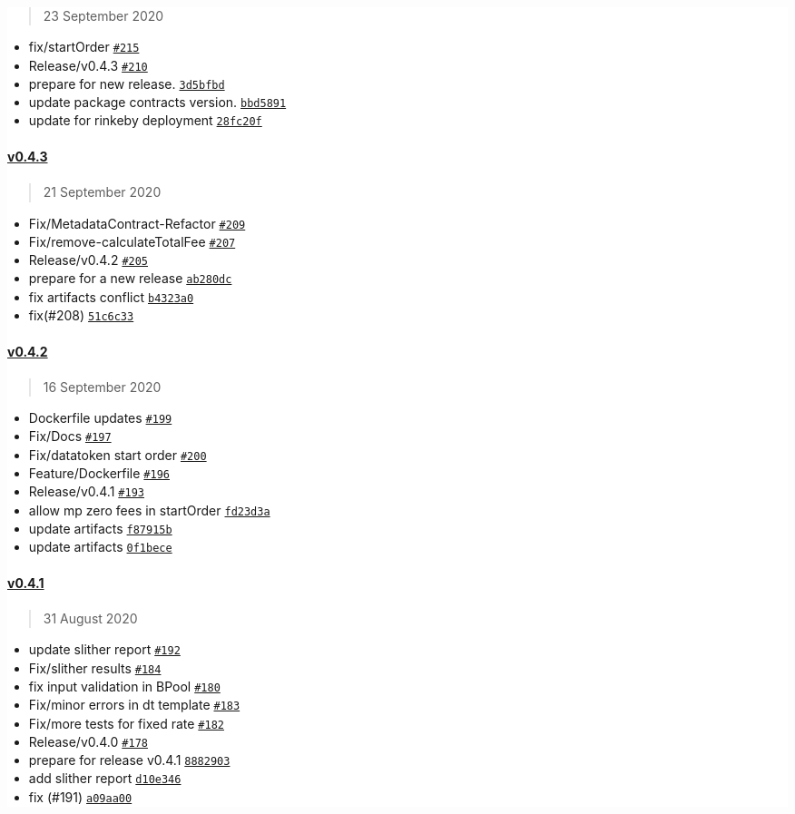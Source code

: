 > 23 September 2020

- fix/startOrder [`#215`](https://github.com/oceanprotocol/ocean-contracts/pull/215)
- Release/v0.4.3 [`#210`](https://github.com/oceanprotocol/ocean-contracts/pull/210)
- prepare for new release. [`3d5bfbd`](https://github.com/oceanprotocol/ocean-contracts/commit/3d5bfbd9ba29ec0ece04224a4b40dfec368d6b91)
- update package contracts version. [`bbd5891`](https://github.com/oceanprotocol/ocean-contracts/commit/bbd58919089b55dd145c57923cc0d165a9ed4d8a)
- update for rinkeby deployment [`28fc20f`](https://github.com/oceanprotocol/ocean-contracts/commit/28fc20fb4ad0de82ccc4d4cefc7dafe644fe1ebc)

#### [v0.4.3](https://github.com/oceanprotocol/ocean-contracts/compare/v0.4.2...v0.4.3)

> 21 September 2020

- Fix/MetadataContract-Refactor [`#209`](https://github.com/oceanprotocol/ocean-contracts/pull/209)
- Fix/remove-calculateTotalFee [`#207`](https://github.com/oceanprotocol/ocean-contracts/pull/207)
- Release/v0.4.2 [`#205`](https://github.com/oceanprotocol/ocean-contracts/pull/205)
- prepare for a new release [`ab280dc`](https://github.com/oceanprotocol/ocean-contracts/commit/ab280dcf75f165846128e883651a73e3449e686d)
- fix artifacts conflict [`b4323a0`](https://github.com/oceanprotocol/ocean-contracts/commit/b4323a002672da6356e853bb47e391deaefba109)
- fix(#208) [`51c6c33`](https://github.com/oceanprotocol/ocean-contracts/commit/51c6c33c95c8526eb8f80db2cb565da868a3b86b)

#### [v0.4.2](https://github.com/oceanprotocol/ocean-contracts/compare/v0.4.1...v0.4.2)

> 16 September 2020

- Dockerfile updates [`#199`](https://github.com/oceanprotocol/ocean-contracts/pull/199)
- Fix/Docs [`#197`](https://github.com/oceanprotocol/ocean-contracts/pull/197)
- Fix/datatoken start order [`#200`](https://github.com/oceanprotocol/ocean-contracts/pull/200)
- Feature/Dockerfile [`#196`](https://github.com/oceanprotocol/ocean-contracts/pull/196)
- Release/v0.4.1 [`#193`](https://github.com/oceanprotocol/ocean-contracts/pull/193)
- allow mp zero fees in startOrder [`fd23d3a`](https://github.com/oceanprotocol/ocean-contracts/commit/fd23d3a910e75d4931aa39190be5c1fc9b21a91b)
- update artifacts [`f87915b`](https://github.com/oceanprotocol/ocean-contracts/commit/f87915bf91a4d0b68a6c88eed9361cb742a15afd)
- update artifacts [`0f1bece`](https://github.com/oceanprotocol/ocean-contracts/commit/0f1becefa5ebddb3fc974e36c5a599a5b5956d35)

#### [v0.4.1](https://github.com/oceanprotocol/ocean-contracts/compare/v0.4.0...v0.4.1)

> 31 August 2020

- update slither report [`#192`](https://github.com/oceanprotocol/ocean-contracts/pull/192)
- Fix/slither results [`#184`](https://github.com/oceanprotocol/ocean-contracts/pull/184)
- fix input validation in BPool [`#180`](https://github.com/oceanprotocol/ocean-contracts/pull/180)
- Fix/minor errors in dt template [`#183`](https://github.com/oceanprotocol/ocean-contracts/pull/183)
- Fix/more tests for fixed rate [`#182`](https://github.com/oceanprotocol/ocean-contracts/pull/182)
- Release/v0.4.0 [`#178`](https://github.com/oceanprotocol/ocean-contracts/pull/178)
- prepare for release v0.4.1 [`8882903`](https://github.com/oceanprotocol/ocean-contracts/commit/8882903225e072d6ef7e9baf0354eb0707426e23)
- add slither report [`d10e346`](https://github.com/oceanprotocol/ocean-contracts/commit/d10e346963a8ebde1aa224c1ceff50f6bf7f5da3)
- fix (#191) [`a09aa00`](https://github.com/oceanprotocol/ocean-contracts/commit/a09aa00ea6b42bb1815de3f8aad1c2809ee9cb92)
